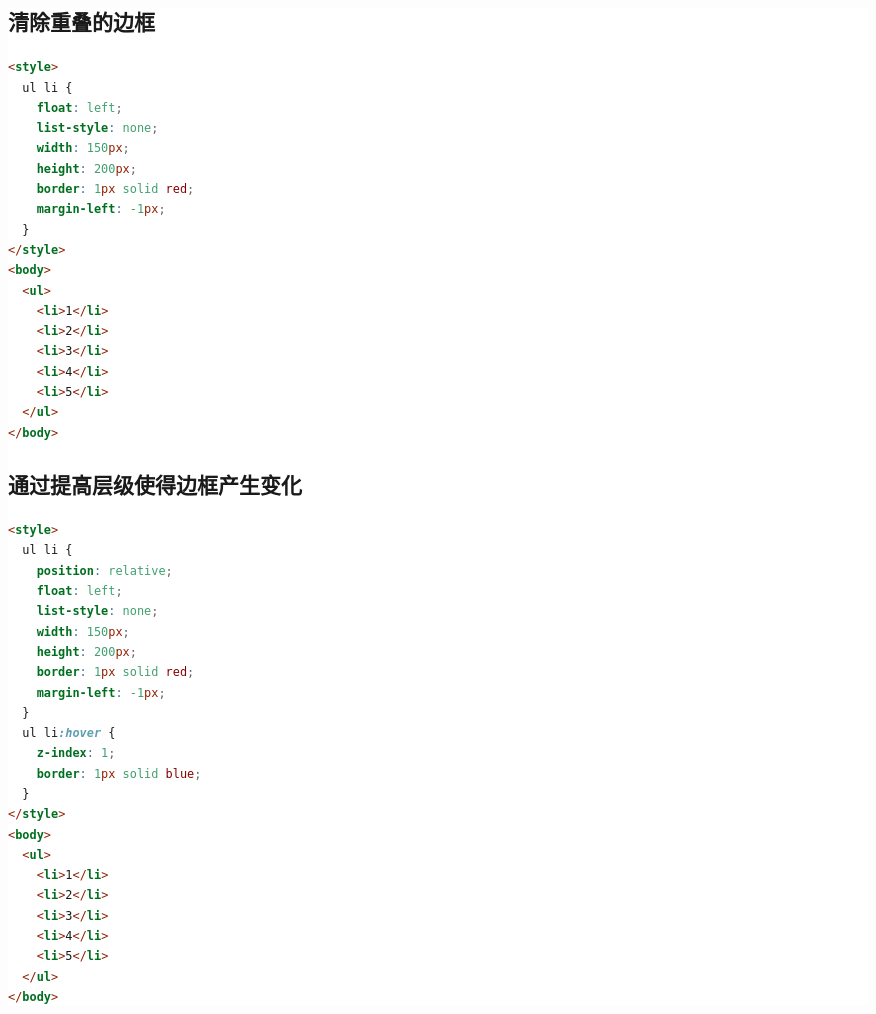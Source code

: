 ```html
```

## 清除重叠的边框

```html
<style>
  ul li {
    float: left;
    list-style: none;
    width: 150px;
    height: 200px;
    border: 1px solid red;
    margin-left: -1px;
  }
</style>
<body>
  <ul>
    <li>1</li>
    <li>2</li>
    <li>3</li>
    <li>4</li>
    <li>5</li>
  </ul>
</body>
```

## 通过提高层级使得边框产生变化

```html
<style>
  ul li {
    position: relative;
    float: left;
    list-style: none;
    width: 150px;
    height: 200px;
    border: 1px solid red;
    margin-left: -1px;
  }
  ul li:hover {
    z-index: 1;
    border: 1px solid blue;
  }
</style>
<body>
  <ul>
    <li>1</li>
    <li>2</li>
    <li>3</li>
    <li>4</li>
    <li>5</li>
  </ul>
</body>
```
